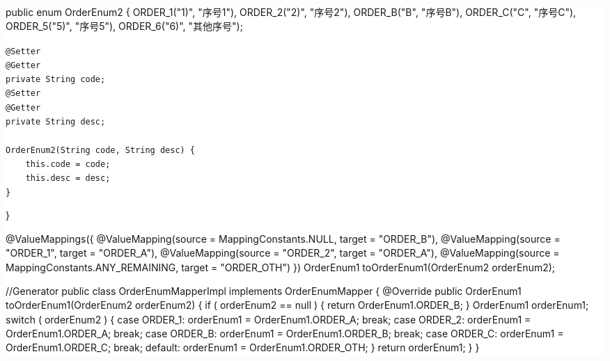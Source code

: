 public enum OrderEnum2 {
    ORDER_1("1)", "序号1"),
    ORDER_2("2)", "序号2"),
    ORDER_B("B", "序号B"),
    ORDER_C("C", "序号C"),
    ORDER_5("5)", "序号5"),
    ORDER_6("6)", "其他序号");

    @Setter
    @Getter
    private String code;
    @Setter
    @Getter
    private String desc;

    OrderEnum2(String code, String desc) {
        this.code = code;
        this.desc = desc;
    }
}


@ValueMappings({
            @ValueMapping(source = MappingConstants.NULL, target = "ORDER_B"),
            @ValueMapping(source = "ORDER_1", target = "ORDER_A"),
            @ValueMapping(source = "ORDER_2", target = "ORDER_A"),
            @ValueMapping(source = MappingConstants.ANY_REMAINING, target = "ORDER_OTH")
    })
    OrderEnum1 toOrderEnum1(OrderEnum2 orderEnum2);



//Generator
public class OrderEnumMapperImpl implements OrderEnumMapper {
    @Override
    public OrderEnum1 toOrderEnum1(OrderEnum2 orderEnum2) {
        if ( orderEnum2 == null ) {
            return OrderEnum1.ORDER_B;
        }
        OrderEnum1 orderEnum1;
        switch ( orderEnum2 ) {
            case ORDER_1: orderEnum1 = OrderEnum1.ORDER_A;
            break;
            case ORDER_2: orderEnum1 = OrderEnum1.ORDER_A;
            break;
            case ORDER_B: orderEnum1 = OrderEnum1.ORDER_B;
            break;
            case ORDER_C: orderEnum1 = OrderEnum1.ORDER_C;
            break;
            default: orderEnum1 = OrderEnum1.ORDER_OTH;
        }
        return orderEnum1;
    }
}
